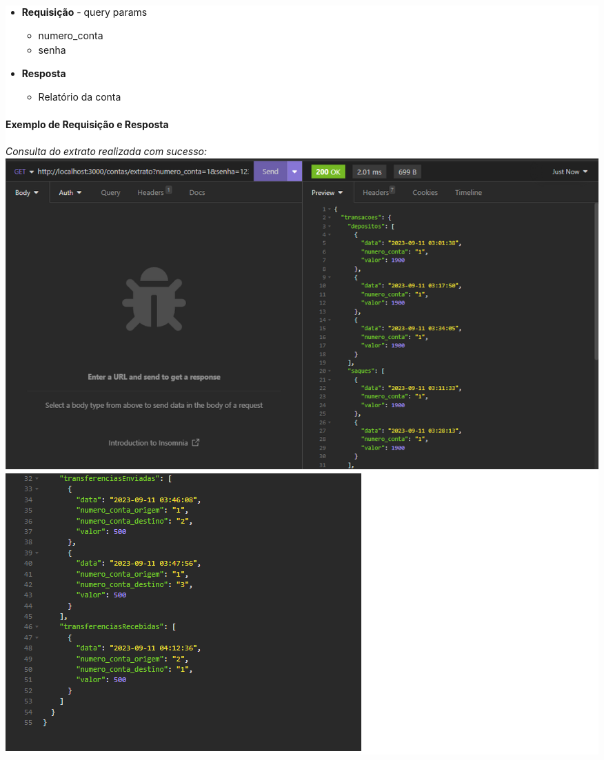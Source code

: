 -   **Requisição** - query params

    -   numero_conta
    -   senha

-   **Resposta**
    -   Relatório da conta

#### Exemplo de Requisição e Resposta
*Consulta do extrato realizada com sucesso:*
![Captura de tela](imagens/extrato.png)
![Captura de tela](imagens/extrato-pt2.png)

